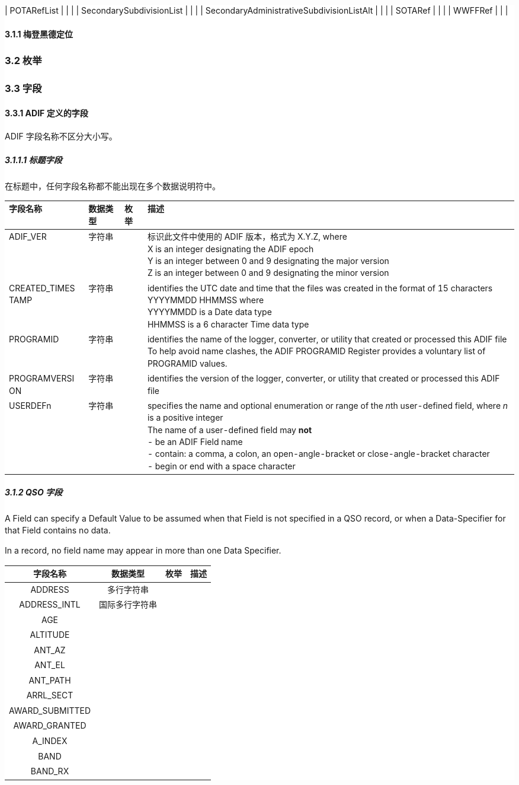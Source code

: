 | POTARefList                               |              |                            |
| SecondarySubdivisionList                  |              |                            |
| SecondaryAdministrativeSubdivisionListAlt |              |                            |
| SOTARef                                   |              |                            |
| WWFFRef                                          |              |                            |
#### 3.1.1 梅登黑德定位

### 3.2 枚举

### 3.3 字段

#### 3.3.1 ADIF 定义的字段

ADIF 字段名称不区分大小写。

##### 3.1.1.1 标题字段

在标题中，任何字段名称都不能出现在多个数据说明符中。


| 字段名称          | 数据类型 | 枚举 | 描述                                                                                                                                                                                                                                                                                                                               |
|:------------------|:---------|:-----|:-----------------------------------------------------------------------------------------------------------------------------------------------------------------------------------------------------------------------------------------------------------------------------------------------------------------------------------|
| ADIF_VER          | 字符串   |      | 标识此文件中使用的 ADIF 版本，格式为 X.Y.Z, where <br>X is an integer designating the ADIF epoch <br>Y is an integer between 0 and 9 designating the major version <br> Z is an integer between 0 and 9 designating the minor version                                                                                              |
| CREATED_TIMESTAMP | 字符串   |      | identifies the UTC date and time that the files was created in the format of 15 characters YYYYMMDD HHMMSS where <br> YYYYMMDD is a Date data type <br> HHMMSS is a 6 character Time data type                                                                                                                                     |
| PROGRAMID         | 字符串   |      | identifies the name of the logger, converter, or utility that created or processed this ADIF file<br>To help avoid name clashes, the ADIF PROGRAMID Register provides a voluntary list of PROGRAMID values.                                                                                                                        |
| PROGRAMVERSION    | 字符串   |      | identifies the version of the logger, converter, or utility that created or processed this ADIF file                                                                                                                                                                                                                               |
| USERDEFn          | 字符串   |      | specifies the name and optional enumeration or range of the *n*th user-defined field, where *n* is a positive integer <br> The name of a user-defined field may **not**<br>- be an ADIF Field name<br>- contain: a comma, a colon, an open-angle-bracket or close-angle-bracket character<br>- begin or end with a space character |

##### 3.1.2 QSO 字段

A Field can specify a Default Value to be assumed when that Field is not specified in a QSO record, or when a Data-Specifier for that Field contains no data.

In a record, no field name may appear in more than one Data Specifier.

| 字段名称                   | 数据类型       | 枚举 | 描述 |
|:--------------------------:|:--------------:|:----:|:----:|
| ADDRESS                    | 多行字符串     |      |      |
| ADDRESS_INTL               | 国际多行字符串 |      |      |
| AGE                        |                |      |      |
| ALTITUDE                   |                |      |      |
| ANT_AZ                     |                |      |      |
| ANT_EL                     |                |      |      |
| ANT_PATH                   |                |      |      |
| ARRL_SECT                  |                |      |      |
| AWARD_SUBMITTED            |                |      |      |
| AWARD_GRANTED              |                |      |      |
| A_INDEX                    |                |      |      |
| BAND                       |                |      |      |
| BAND_RX                    |                |      |      |